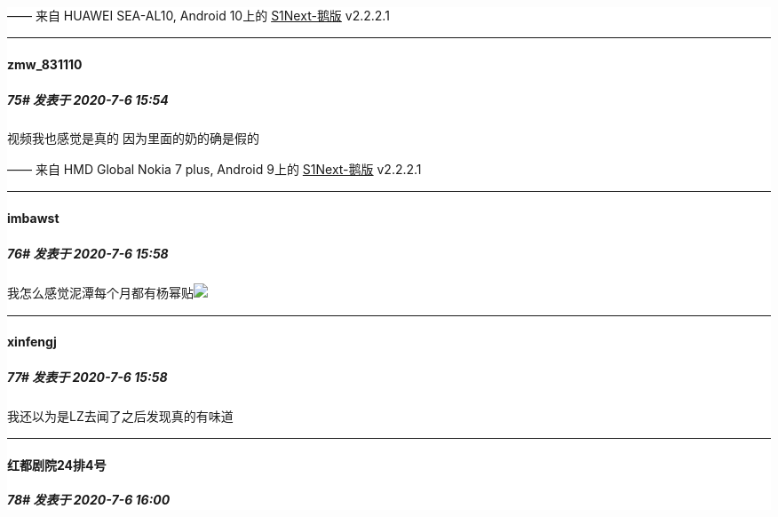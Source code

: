 —— 来自 HUAWEI SEA-AL10, Android 10上的 [S1Next-鹅版](https://github.com/ykrank/S1-Next/releases) v2.2.2.1







-----

####  zmw_831110  
##### 75#       发表于 2020-7-6 15:54




视频我也感觉是真的
因为里面的奶的确是假的

—— 来自 HMD Global Nokia 7 plus, Android 9上的 [S1Next-鹅版](https://github.com/ykrank/S1-Next/releases) v2.2.2.1







-----

####  imbawst  
##### 76#       发表于 2020-7-6 15:58




我怎么感觉泥潭每个月都有杨幂贴<img src="https://static.saraba1st.com/image/smiley/face2017/032.png" referrerpolicy="no-referrer">







-----

####  xinfengj  
##### 77#       发表于 2020-7-6 15:58




我还以为是LZ去闻了之后发现真的有味道







-----

####  红都剧院24排4号  
##### 78#       发表于 2020-7-6 16:00


